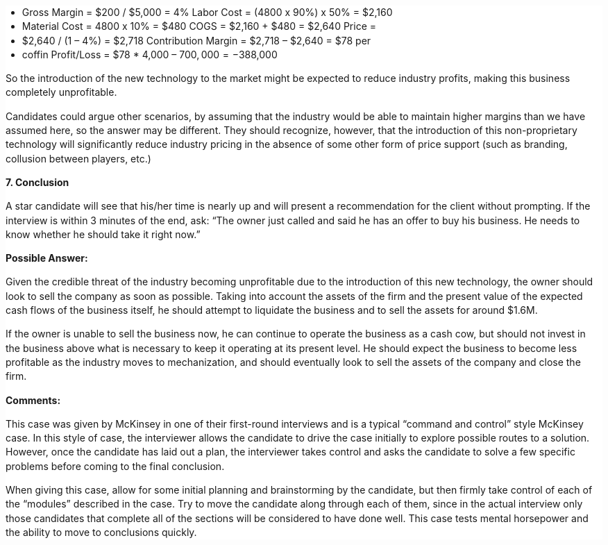 *   Gross Margin = $200 / $5,000 = 4% Labor Cost = (4800 x 90%) x 50% = $2,160
*   Material Cost = 4800 x 10% = $480 COGS = $2,160 + $480 = $2,640 Price =
*   $2,640 / (1 – 4%) = $2,718 Contribution Margin = $2,718 – $2,640 = $78 per
*   coffin Profit/Loss = $78 * 4,000 – $700,000 = -$388,000

So the introduction of the new technology to the market might be expected to
reduce industry profits, making this business completely unprofitable.

Candidates could argue other scenarios, by assuming that the industry would be
able to maintain higher margins than we have assumed here, so the answer may be
different. They should recognize, however, that the introduction of this
non-proprietary technology will significantly reduce industry pricing in the
absence of some other form of price support (such as branding, collusion
between players, etc.)

**7\. Conclusion**

A star candidate will see that his/her time is nearly up and will present a
recommendation for the client without prompting. If the interview is within 3
minutes of the end, ask: “The owner just called and said he has an offer to buy
his business. He needs to know whether he should take it right now.”

**Possible Answer:**

Given the credible threat of the industry becoming unprofitable due to the
introduction of this new technology, the owner should look to sell the company
as soon as possible. Taking into account the assets of the firm and the present
value of the expected cash flows of the business itself, he should attempt to
liquidate the business and to sell the assets for around $1.6M.

If the owner is unable to sell the business now, he can continue to operate the
business as a cash cow, but should not invest in the business above what is
necessary to keep it operating at its present level. He should expect the
business to become less profitable as the industry moves to mechanization, and
should eventually look to sell the assets of the company and close the firm.

**Comments:**

This case was given by McKinsey in one of their first-round interviews and is a
typical “command and control” style McKinsey case. In this style of case, the
interviewer allows the candidate to drive the case initially to explore
possible routes to a solution. However, once the candidate has laid out a plan,
the interviewer takes control and asks the candidate to solve a few specific
problems before coming to the final conclusion.

When giving this case, allow for some initial planning and brainstorming by the
candidate, but then firmly take control of each of the “modules” described in
the case. Try to move the candidate along through each of them, since in the
actual interview only those candidates that complete all of the sections will
be considered to have done well. This case tests mental horsepower and the
ability to move to conclusions quickly.

